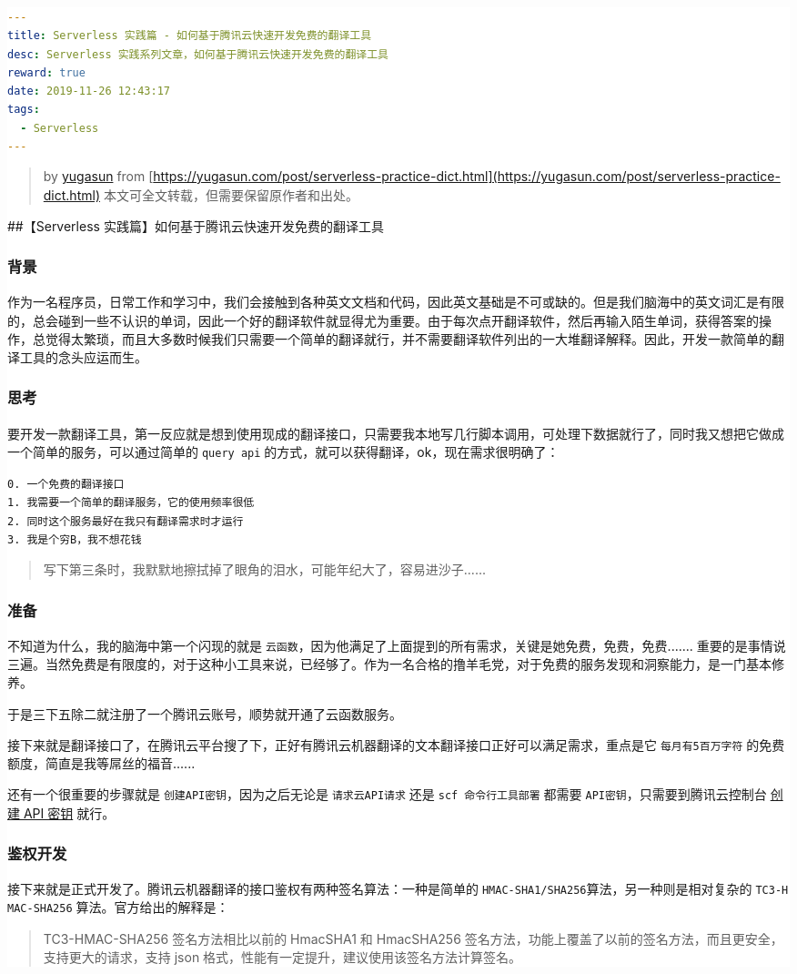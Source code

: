 ```yaml
---
title: Serverless 实践篇 - 如何基于腾讯云快速开发免费的翻译工具
desc: Serverless 实践系列文章，如何基于腾讯云快速开发免费的翻译工具
reward: true
date: 2019-11-26 12:43:17
tags:
  - Serverless
---
```


> by [yugasun](https://yugasun.com) from [https://yugasun.com/post/serverless-practice-dict.html](https://yugasun.com/post/serverless-practice-dict.html)
本文可全文转载，但需要保留原作者和出处。

##【Serverless 实践篇】如何基于腾讯云快速开发免费的翻译工具

### 背景

作为一名程序员，日常工作和学习中，我们会接触到各种英文文档和代码，因此英文基础是不可或缺的。但是我们脑海中的英文词汇是有限的，总会碰到一些不认识的单词，因此一个好的翻译软件就显得尤为重要。由于每次点开翻译软件，然后再输入陌生单词，获得答案的操作，总觉得太繁琐，而且大多数时候我们只需要一个简单的翻译就行，并不需要翻译软件列出的一大堆翻译解释。因此，开发一款简单的翻译工具的念头应运而生。



### 思考

要开发一款翻译工具，第一反应就是想到使用现成的翻译接口，只需要我本地写几行脚本调用，可处理下数据就行了，同时我又想把它做成一个简单的服务，可以通过简单的 `query api` 的方式，就可以获得翻译，ok，现在需求很明确了：

```
0. 一个免费的翻译接口
1. 我需要一个简单的翻译服务，它的使用频率很低
2. 同时这个服务最好在我只有翻译需求时才运行
3. 我是个穷B，我不想花钱
```

> 写下第三条时，我默默地擦拭掉了眼角的泪水，可能年纪大了，容易进沙子......

### 准备

不知道为什么，我的脑海中第一个闪现的就是 `云函数`，因为他满足了上面提到的所有需求，关键是她免费，免费，免费....... 重要的是事情说三遍。当然免费是有限度的，对于这种小工具来说，已经够了。作为一名合格的撸羊毛党，对于免费的服务发现和洞察能力，是一门基本修养。

于是三下五除二就注册了一个腾讯云账号，顺势就开通了云函数服务。

接下来就是翻译接口了，在腾讯云平台搜了下，正好有腾讯云机器翻译的文本翻译接口正好可以满足需求，重点是它 `每月有5百万字符` 的免费额度，简直是我等屌丝的福音......

还有一个很重要的步骤就是 `创建API密钥`，因为之后无论是 `请求云API请求` 还是 `scf 命令行工具部署` 都需要 `API密钥`，只需要到腾讯云控制台 [创建 API 密钥](https://console.cloud.tencent.com/cam/capi) 就行。

### 鉴权开发

接下来就是正式开发了。腾讯云机器翻译的接口鉴权有两种签名算法：一种是简单的 `HMAC-SHA1/SHA256`算法，另一种则是相对复杂的 `TC3-HMAC-SHA256` 算法。官方给出的解释是：

> TC3-HMAC-SHA256 签名方法相比以前的 HmacSHA1 和 HmacSHA256 签名方法，功能上覆盖了以前的签名方法，而且更安全，支持更大的请求，支持 json 格式，性能有一定提升，建议使用该签名方法计算签名。
